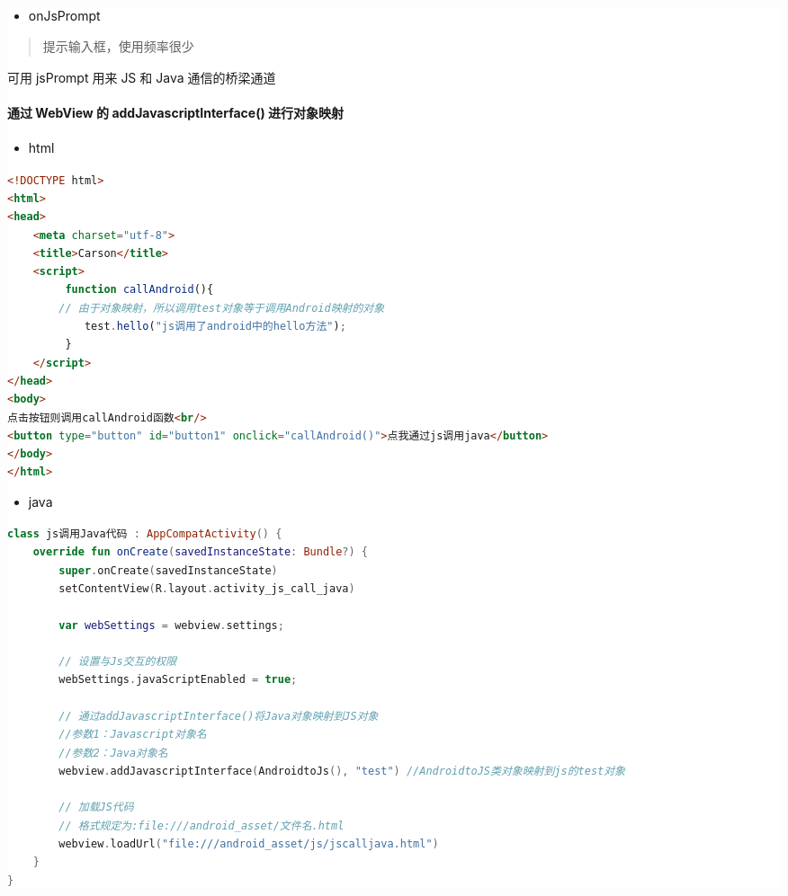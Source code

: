- onJsPrompt

> 提示输入框，使用频率很少

可用 jsPrompt 用来 JS 和 Java 通信的桥梁通道

#### 通过 WebView 的 addJavascriptInterface() 进行对象映射

- html

```html
<!DOCTYPE html>
<html>
<head>
    <meta charset="utf-8">
    <title>Carson</title>
    <script>
         function callAndroid(){
        // 由于对象映射，所以调用test对象等于调用Android映射的对象
            test.hello("js调用了android中的hello方法");
         }
    </script>
</head>
<body>
点击按钮则调用callAndroid函数<br/>
<button type="button" id="button1" onclick="callAndroid()">点我通过js调用java</button>
</body>
</html>
```

- java

```kotlin
class js调用Java代码 : AppCompatActivity() {
    override fun onCreate(savedInstanceState: Bundle?) {
        super.onCreate(savedInstanceState)
        setContentView(R.layout.activity_js_call_java)

        var webSettings = webview.settings;

        // 设置与Js交互的权限
        webSettings.javaScriptEnabled = true;

        // 通过addJavascriptInterface()将Java对象映射到JS对象
        //参数1：Javascript对象名
        //参数2：Java对象名
        webview.addJavascriptInterface(AndroidtoJs(), "test") //AndroidtoJS类对象映射到js的test对象

        // 加载JS代码
        // 格式规定为:file:///android_asset/文件名.html
        webview.loadUrl("file:///android_asset/js/jscalljava.html")
    }
}
```

